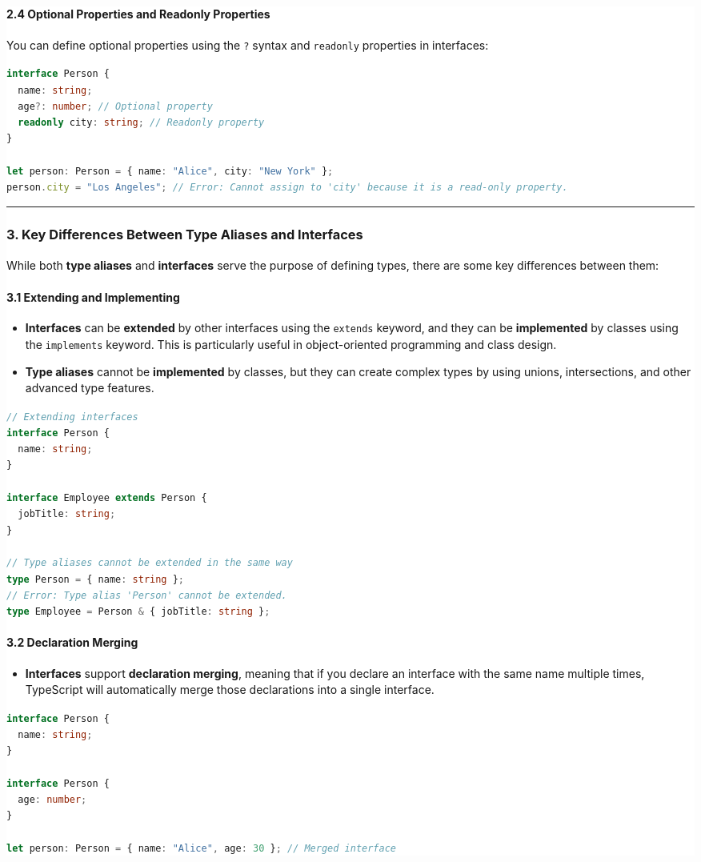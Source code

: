 #### **2.4 Optional Properties and Readonly Properties**

You can define optional properties using the `?` syntax and `readonly` properties in interfaces:

```ts
interface Person {
  name: string;
  age?: number; // Optional property
  readonly city: string; // Readonly property
}

let person: Person = { name: "Alice", city: "New York" };
person.city = "Los Angeles"; // Error: Cannot assign to 'city' because it is a read-only property.
```

---

### **3. Key Differences Between Type Aliases and Interfaces**

While both **type aliases** and **interfaces** serve the purpose of defining types, there are some key differences between them:

#### **3.1 Extending and Implementing**

- **Interfaces** can be **extended** by other interfaces using the `extends` keyword, and they can be **implemented** by classes using the `implements` keyword. This is particularly useful in object-oriented programming and class design.
  
- **Type aliases** cannot be **implemented** by classes, but they can create complex types by using unions, intersections, and other advanced type features.

```ts
// Extending interfaces
interface Person {
  name: string;
}

interface Employee extends Person {
  jobTitle: string;
}

// Type aliases cannot be extended in the same way
type Person = { name: string };
// Error: Type alias 'Person' cannot be extended.
type Employee = Person & { jobTitle: string };
```

#### **3.2 Declaration Merging**

- **Interfaces** support **declaration merging**, meaning that if you declare an interface with the same name multiple times, TypeScript will automatically merge those declarations into a single interface.

```ts
interface Person {
  name: string;
}

interface Person {
  age: number;
}

let person: Person = { name: "Alice", age: 30 }; // Merged interface
```

